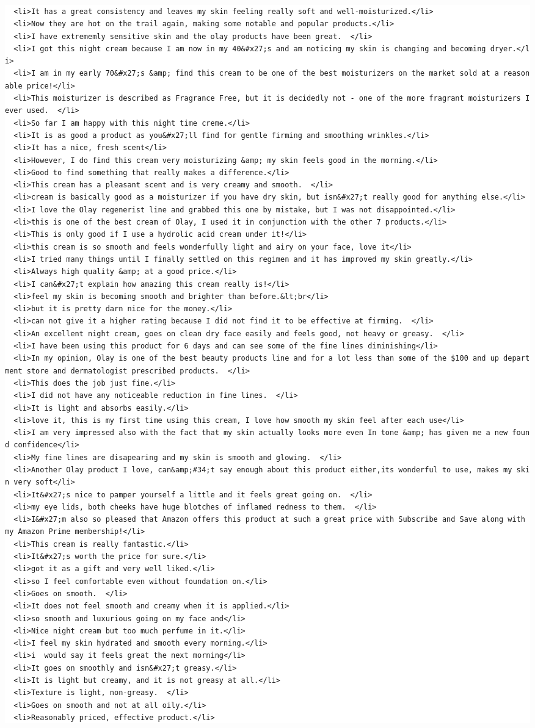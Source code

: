       <li>It has a great consistency and leaves my skin feeling really soft and well-moisturized.</li>
      <li>Now they are hot on the trail again, making some notable and popular products.</li>
      <li>I have extrememly sensitive skin and the olay products have been great.  </li>
      <li>I got this night cream because I am now in my 40&#x27;s and am noticing my skin is changing and becoming dryer.</li>
      <li>I am in my early 70&#x27;s &amp; find this cream to be one of the best moisturizers on the market sold at a reasonable price!</li>
      <li>This moisturizer is described as Fragrance Free, but it is decidedly not - one of the more fragrant moisturizers I ever used.  </li>
      <li>So far I am happy with this night time creme.</li>
      <li>It is as good a product as you&#x27;ll find for gentle firming and smoothing wrinkles.</li>
      <li>It has a nice, fresh scent</li>
      <li>However, I do find this cream very moisturizing &amp; my skin feels good in the morning.</li>
      <li>Good to find something that really makes a difference.</li>
      <li>This cream has a pleasant scent and is very creamy and smooth.  </li>
      <li>cream is basically good as a moisturizer if you have dry skin, but isn&#x27;t really good for anything else.</li>
      <li>I love the Olay regenerist line and grabbed this one by mistake, but I was not disappointed.</li>
      <li>this is one of the best cream of Olay, I used it in conjunction with the other 7 products.</li>
      <li>This is only good if I use a hydrolic acid cream under it!</li>
      <li>this cream is so smooth and feels wonderfully light and airy on your face, love it</li>
      <li>I tried many things until I finally settled on this regimen and it has improved my skin greatly.</li>
      <li>Always high quality &amp; at a good price.</li>
      <li>I can&#x27;t explain how amazing this cream really is!</li>
      <li>feel my skin is becoming smooth and brighter than before.&lt;br</li>
      <li>but it is pretty darn nice for the money.</li>
      <li>can not give it a higher rating because I did not find it to be effective at firming.  </li>
      <li>An excellent night cream, goes on clean dry face easily and feels good, not heavy or greasy.  </li>
      <li>I have been using this product for 6 days and can see some of the fine lines diminishing</li>
      <li>In my opinion, Olay is one of the best beauty products line and for a lot less than some of the $100 and up department store and dermatologist prescribed products.  </li>
      <li>This does the job just fine.</li>
      <li>I did not have any noticeable reduction in fine lines.  </li>
      <li>It is light and absorbs easily.</li>
      <li>love it, this is my first time using this cream, I love how smooth my skin feel after each use</li>
      <li>I am very impressed also with the fact that my skin actually looks more even In tone &amp; has given me a new found confidence</li>
      <li>My fine lines are disapearing and my skin is smooth and glowing.  </li>
      <li>Another Olay product I love, can&amp;#34;t say enough about this product either,its wonderful to use, makes my skin very soft</li>
      <li>It&#x27;s nice to pamper yourself a little and it feels great going on.  </li>
      <li>my eye lids, both cheeks have huge blotches of inflamed redness to them.  </li>
      <li>I&#x27;m also so pleased that Amazon offers this product at such a great price with Subscribe and Save along with my Amazon Prime membership!</li>
      <li>This cream is really fantastic.</li>
      <li>It&#x27;s worth the price for sure.</li>
      <li>got it as a gift and very well liked.</li>
      <li>so I feel comfortable even without foundation on.</li>
      <li>Goes on smooth.  </li>
      <li>It does not feel smooth and creamy when it is applied.</li>
      <li>so smooth and luxurious going on my face and</li>
      <li>Nice night cream but too much perfume in it.</li>
      <li>I feel my skin hydrated and smooth every morning.</li>
      <li>i  would say it feels great the next morning</li>
      <li>It goes on smoothly and isn&#x27;t greasy.</li>
      <li>It is light but creamy, and it is not greasy at all.</li>
      <li>Texture is light, non-greasy.  </li>
      <li>Goes on smooth and not at all oily.</li>
      <li>Reasonably priced, effective product.</li>